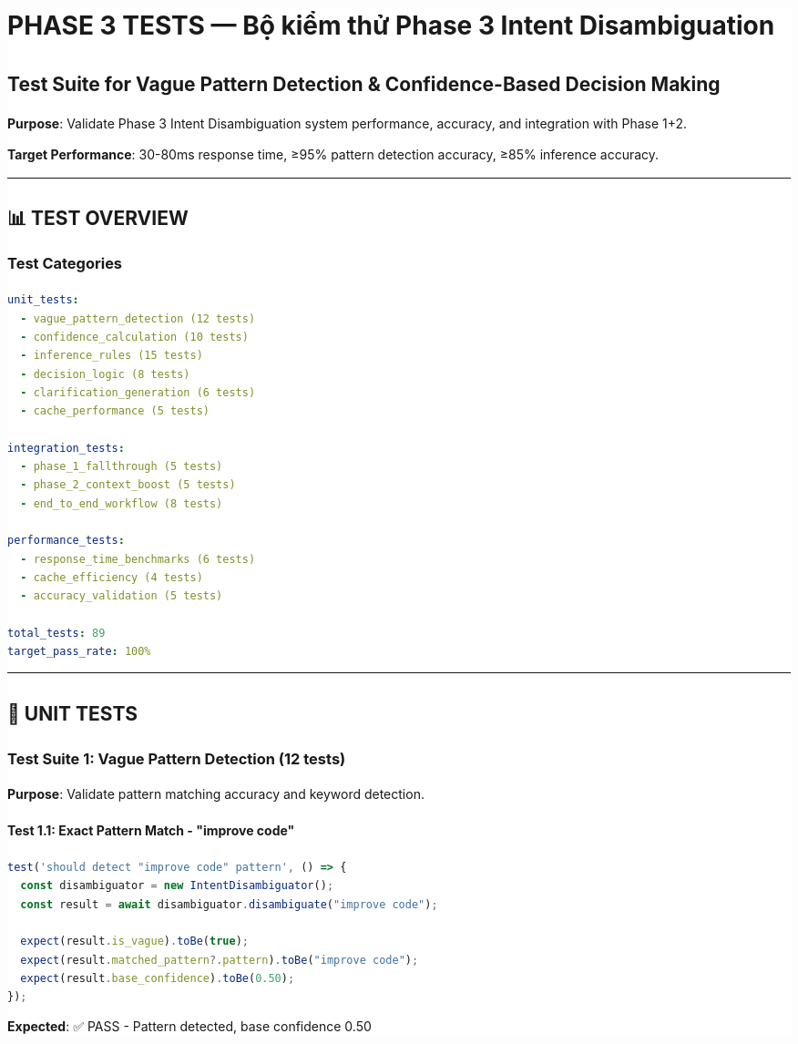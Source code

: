 # PHASE 3 TESTS — Bộ kiểm thử Phase 3 Intent Disambiguation
## Test Suite for Vague Pattern Detection & Confidence-Based Decision Making

**Purpose**: Validate Phase 3 Intent Disambiguation system performance, accuracy, and integration with Phase 1+2.

**Target Performance**: 30-80ms response time, ≥95% pattern detection accuracy, ≥85% inference accuracy.

---

## 📊 TEST OVERVIEW

### Test Categories
```yaml
unit_tests:
  - vague_pattern_detection (12 tests)
  - confidence_calculation (10 tests)
  - inference_rules (15 tests)
  - decision_logic (8 tests)
  - clarification_generation (6 tests)
  - cache_performance (5 tests)

integration_tests:
  - phase_1_fallthrough (5 tests)
  - phase_2_context_boost (5 tests)
  - end_to_end_workflow (8 tests)

performance_tests:
  - response_time_benchmarks (6 tests)
  - cache_efficiency (4 tests)
  - accuracy_validation (5 tests)

total_tests: 89
target_pass_rate: 100%
```

---

## 🎯 UNIT TESTS

### Test Suite 1: Vague Pattern Detection (12 tests)

**Purpose**: Validate pattern matching accuracy and keyword detection.

#### Test 1.1: Exact Pattern Match - "improve code"
```typescript
test('should detect "improve code" pattern', () => {
  const disambiguator = new IntentDisambiguator();
  const result = await disambiguator.disambiguate("improve code");

  expect(result.is_vague).toBe(true);
  expect(result.matched_pattern?.pattern).toBe("improve code");
  expect(result.base_confidence).toBe(0.50);
});
```
**Expected**: ✅ PASS - Pattern detected, base confidence 0.50
